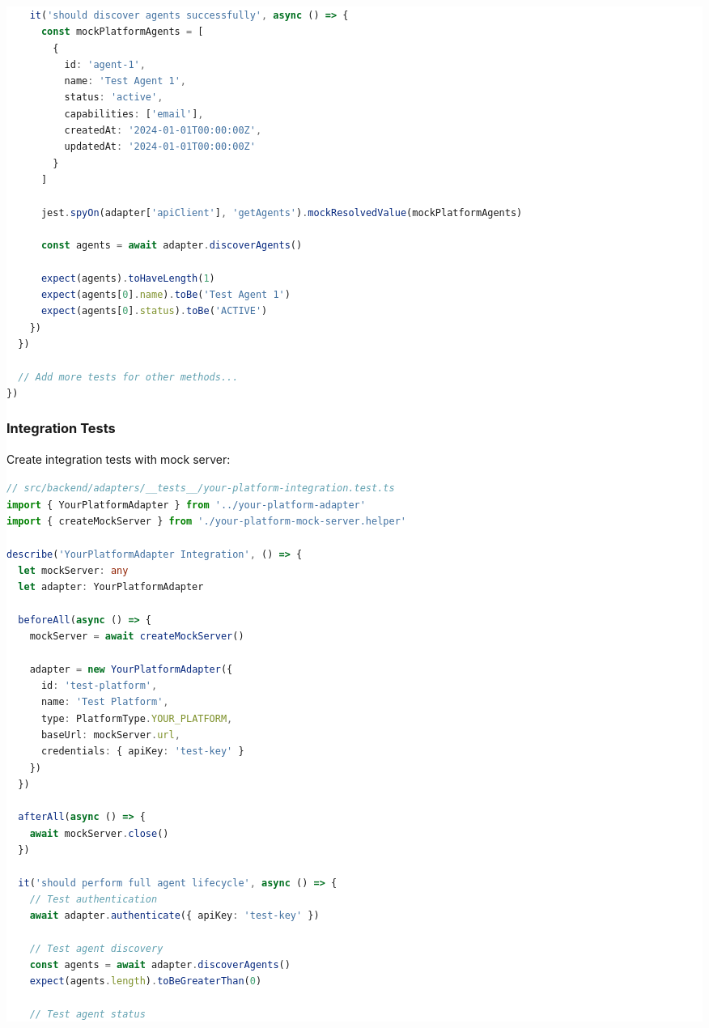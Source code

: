```typescript
    it('should discover agents successfully', async () => {
      const mockPlatformAgents = [
        {
          id: 'agent-1',
          name: 'Test Agent 1',
          status: 'active',
          capabilities: ['email'],
          createdAt: '2024-01-01T00:00:00Z',
          updatedAt: '2024-01-01T00:00:00Z'
        }
      ]

      jest.spyOn(adapter['apiClient'], 'getAgents').mockResolvedValue(mockPlatformAgents)

      const agents = await adapter.discoverAgents()
      
      expect(agents).toHaveLength(1)
      expect(agents[0].name).toBe('Test Agent 1')
      expect(agents[0].status).toBe('ACTIVE')
    })
  })

  // Add more tests for other methods...
})
```

### Integration Tests

Create integration tests with mock server:

```typescript
// src/backend/adapters/__tests__/your-platform-integration.test.ts
import { YourPlatformAdapter } from '../your-platform-adapter'
import { createMockServer } from './your-platform-mock-server.helper'

describe('YourPlatformAdapter Integration', () => {
  let mockServer: any
  let adapter: YourPlatformAdapter

  beforeAll(async () => {
    mockServer = await createMockServer()
    
    adapter = new YourPlatformAdapter({
      id: 'test-platform',
      name: 'Test Platform',
      type: PlatformType.YOUR_PLATFORM,
      baseUrl: mockServer.url,
      credentials: { apiKey: 'test-key' }
    })
  })

  afterAll(async () => {
    await mockServer.close()
  })

  it('should perform full agent lifecycle', async () => {
    // Test authentication
    await adapter.authenticate({ apiKey: 'test-key' })
    
    // Test agent discovery
    const agents = await adapter.discoverAgents()
    expect(agents.length).toBeGreaterThan(0)
    
    // Test agent status
```